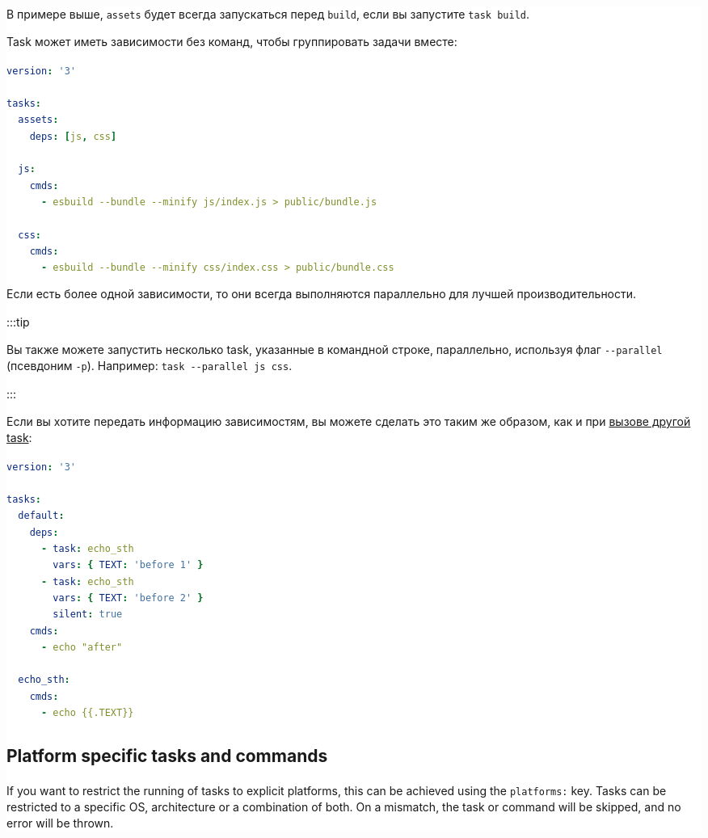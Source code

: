 В примере выше, `assets` будет всегда запускаться перед `build`, если вы запустите `task build`.

Task может иметь зависимости без команд, чтобы группировать задачи вместе:

```yaml
version: '3'

tasks:
  assets:
    deps: [js, css]

  js:
    cmds:
      - esbuild --bundle --minify js/index.js > public/bundle.js

  css:
    cmds:
      - esbuild --bundle --minify css/index.css > public/bundle.css
```

Если есть более одной зависимости, то они всегда выполняются параллельно для лучшей производительности.

:::tip

Вы также можете запустить несколько task, указанные в командной строке, параллельно, используя флаг `--parallel` (псевдоним `-p`). Например: `task --parallel js css`.

:::

Если вы хотите передать информацию зависимостям, вы можете сделать это таким же образом, как и при [вызове другой task](#вызов-другой-task):

```yaml
version: '3'

tasks:
  default:
    deps:
      - task: echo_sth
        vars: { TEXT: 'before 1' }
      - task: echo_sth
        vars: { TEXT: 'before 2' }
        silent: true
    cmds:
      - echo "after"

  echo_sth:
    cmds:
      - echo {{.TEXT}}
```

## Platform specific tasks and commands

If you want to restrict the running of tasks to explicit platforms, this can be achieved using the `platforms:` key. Tasks can be restricted to a specific OS, architecture or a combination of both. On a mismatch, the task or command will be skipped, and no error will be thrown.


[gotemplate]: https://golang.org/pkg/text/template/